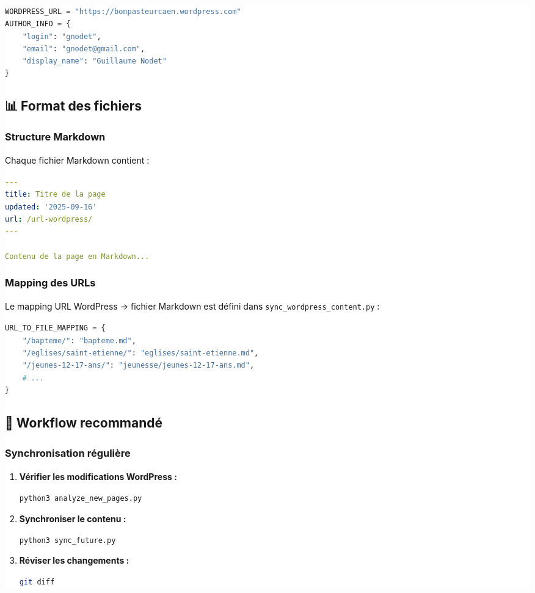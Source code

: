 ```python
WORDPRESS_URL = "https://bonpasteurcaen.wordpress.com"
AUTHOR_INFO = {
    "login": "gnodet",
    "email": "gnodet@gmail.com",
    "display_name": "Guillaume Nodet"
}
```

## 📊 Format des fichiers

### Structure Markdown

Chaque fichier Markdown contient :

```yaml
---
title: Titre de la page
updated: '2025-09-16'
url: /url-wordpress/
---

Contenu de la page en Markdown...
```

### Mapping des URLs

Le mapping URL WordPress → fichier Markdown est défini dans `sync_wordpress_content.py` :

```python
URL_TO_FILE_MAPPING = {
    "/bapteme/": "bapteme.md",
    "/eglises/saint-etienne/": "eglises/saint-etienne.md",
    "/jeunes-12-17-ans/": "jeunesse/jeunes-12-17-ans.md",
    # ...
}
```

## 🔄 Workflow recommandé

### Synchronisation régulière

1. **Vérifier les modifications WordPress :**
   ```bash
   python3 analyze_new_pages.py
   ```

2. **Synchroniser le contenu :**
   ```bash
   python3 sync_future.py
   ```

3. **Réviser les changements :**
   ```bash
   git diff
   ```
